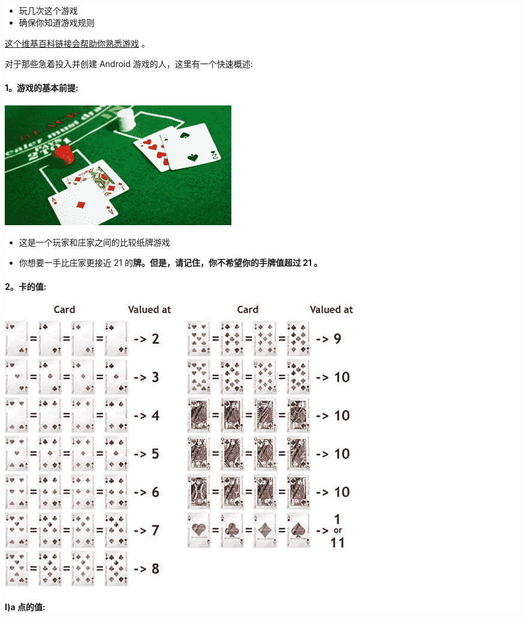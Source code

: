 *   玩几次这个游戏
*   确保你知道游戏规则

[这个维基百科链接会帮助你熟悉游戏](http://en.wikipedia.org/wiki/Blackjack "Black Jack Game rules") 。

对于那些急着投入并创建 Android 游戏的人，这里有一个快速概述:

#### **1。游戏的基本前提:**

[![Android games](img/0d95b55f6b44678f178a4b24b015d726.png "Android games")](https://cdn.edureka.co/blog/wp-content/uploads/2012/10/Blackjact-basics-1.png)

*   这是一个玩家和庄家之间的比较纸牌游戏

*   你想要一手比庄家更接近 21 的**牌。但是，请记住，**你不希望你的手牌值超过 21** 。**

#### **2。卡的值:**

[![Android games for Blackjack app](img/15d16d087ad897c9d31d5b765a7a886f.png "Android games for Blackjack app")](https://cdn.edureka.co/blog/wp-content/uploads/2012/10/Blackjack-card-values1.jpg)

#### I)a 点的值:
